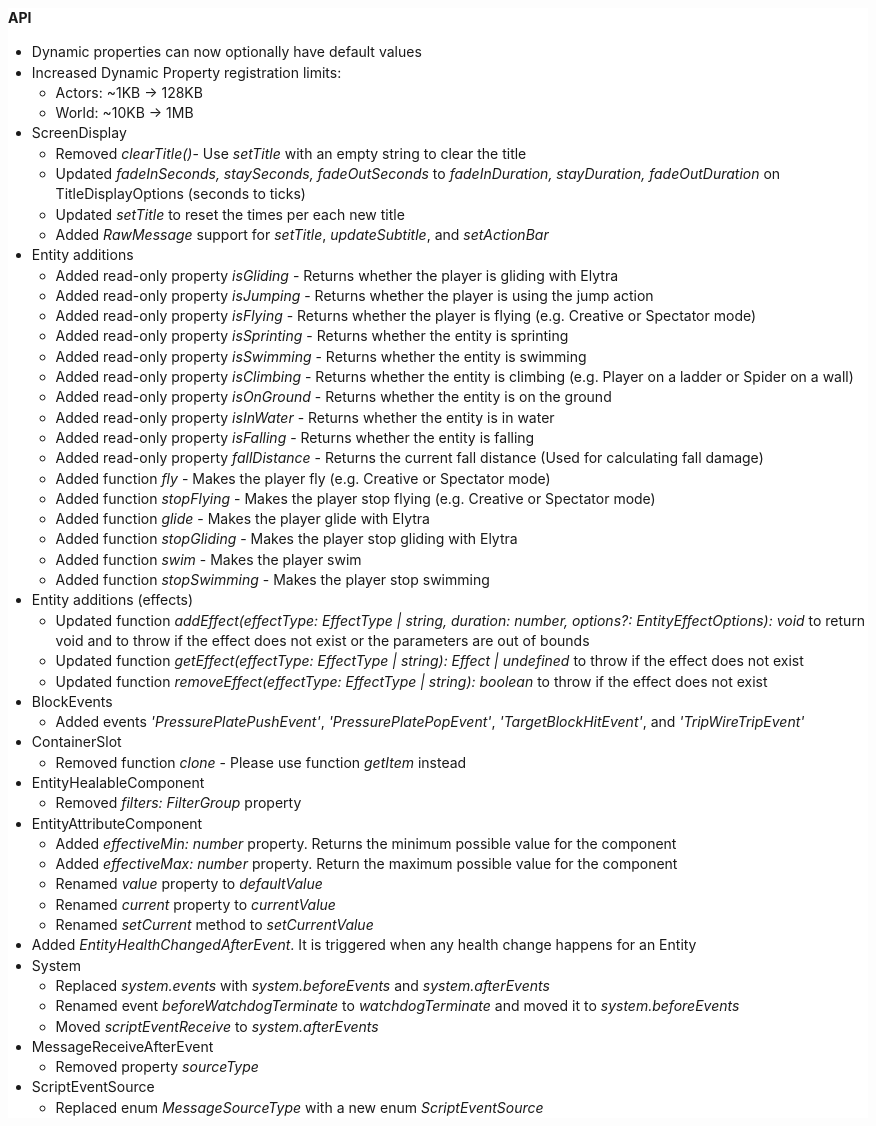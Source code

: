 **API**

-   Dynamic properties can now optionally have default values
-   Increased Dynamic Property registration limits:
    -   Actors: \~1KB -\> 128KB
    -   World: \~10KB -\> 1MB
-   ScreenDisplay
    -   Removed *clearTitle()*- Use *setTitle* with an empty string to clear the title
    -   Updated *fadeInSeconds, staySeconds, fadeOutSeconds* to *fadeInDuration, stayDuration, fadeOutDuration* on TitleDisplayOptions (seconds to ticks)
    -   Updated *setTitle* to reset the times per each new title
    -   Added *RawMessage* support for *setTitle*, *updateSubtitle*, and *setActionBar*
-   Entity additions
    -   Added read-only property *isGliding* - Returns whether the player is gliding with Elytra
    -   Added read-only property *isJumping* - Returns whether the player is using the jump action
    -   Added read-only property *isFlying* - Returns whether the player is flying (e.g. Creative or Spectator mode)
    -   Added read-only property *isSprinting* - Returns whether the entity is sprinting
    -   Added read-only property *isSwimming* - Returns whether the entity is swimming
    -   Added read-only property *isClimbing* - Returns whether the entity is climbing (e.g. Player on a ladder or Spider on a wall)
    -   Added read-only property *isOnGround* - Returns whether the entity is on the ground
    -   Added read-only property *isInWater* - Returns whether the entity is in water
    -   Added read-only property *isFalling* - Returns whether the entity is falling
    -   Added read-only property *fallDistance* - Returns the current fall distance (Used for calculating fall damage)
    -   Added function *fly* - Makes the player fly (e.g. Creative or Spectator mode)
    -   Added function *stopFlying* - Makes the player stop flying (e.g. Creative or Spectator mode)
    -   Added function *glide* - Makes the player glide with Elytra
    -   Added function *stopGliding* - Makes the player stop gliding with Elytra
    -   Added function *swim* - Makes the player swim
    -   Added function *stopSwimming* - Makes the player stop swimming
-   Entity additions (effects)
    -   Updated function *addEffect(effectType: EffectType \| string, duration: number, options?: EntityEffectOptions): void* to return void and to throw if the effect does not exist or the parameters are out of bounds
    -   Updated function *getEffect(effectType: EffectType \| string): Effect \| undefined* to throw if the effect does not exist
    -   Updated function *removeEffect(effectType: EffectType \| string): boolean* to throw if the effect does not exist
-   BlockEvents
    -   Added events *\'PressurePlatePushEvent\'*, *\'PressurePlatePopEvent\'*, *\'TargetBlockHitEvent\'*, and *\'TripWireTripEvent\'*
-   ContainerSlot
    -   Removed function *clone* - Please use function *getItem* instead
-   EntityHealableComponent
    -   Removed *filters: FilterGroup* property
-   EntityAttributeComponent
    -   Added *effectiveMin: number* property. Returns the minimum possible value for the component
    -   Added *effectiveMax: number* property. Return the maximum possible value for the component
    -   Renamed *value* property to *defaultValue*
    -   Renamed *current* property to *currentValue*
    -   Renamed *setCurrent* method to *setCurrentValue*
-   Added *EntityHealthChangedAfterEvent*. It is triggered when any health change happens for an Entity
-   System
    -   Replaced *system.events* with *system.beforeEvents* and *system.afterEvents*
    -   Renamed event *beforeWatchdogTerminate* to *watchdogTerminate* and moved it to *system.beforeEvents*
    -   Moved *scriptEventReceive* to *system.afterEvents*
-   MessageReceiveAfterEvent
    -   Removed property *sourceType*
-   ScriptEventSource
    -   Replaced enum *MessageSourceType* with a new enum *ScriptEventSource*